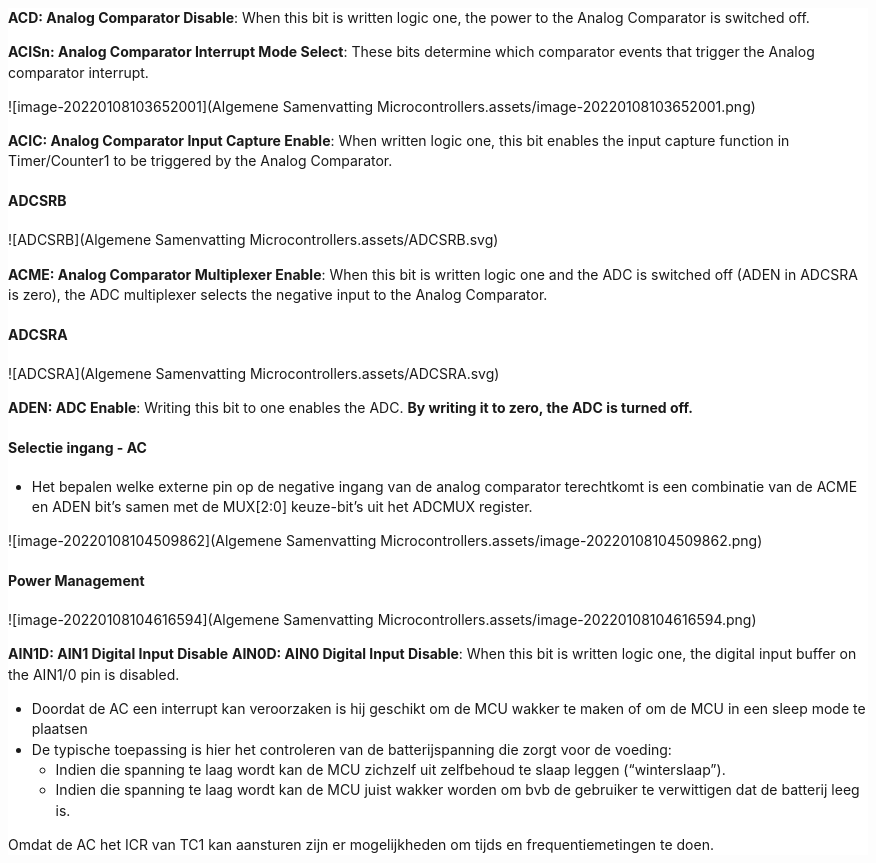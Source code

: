 **ACD: Analog Comparator Disable**: When this bit is written logic one, the power to the Analog Comparator is switched off. 

**ACISn: Analog Comparator Interrupt Mode Select**: These bits determine which comparator events that trigger the Analog comparator interrupt.

![image-20220108103652001](Algemene Samenvatting Microcontrollers.assets/image-20220108103652001.png)

**ACIC: Analog Comparator Input Capture Enable**: When written logic one, this bit enables the input capture function in Timer/Counter1 to be triggered by the Analog Comparator.



#### ADCSRB

![ADCSRB](Algemene Samenvatting Microcontrollers.assets/ADCSRB.svg)

**ACME: Analog Comparator Multiplexer Enable**: When this bit is written logic one and the ADC is switched off (ADEN in ADCSRA is zero), the ADC multiplexer selects the negative input to the Analog Comparator.



#### ADCSRA

![ADCSRA](Algemene Samenvatting Microcontrollers.assets/ADCSRA.svg)

**ADEN: ADC Enable**: Writing this bit to one enables the ADC. **By writing it to zero, the ADC is turned off.** 



#### Selectie ingang - AC

- Het bepalen welke externe pin op de negative ingang van de analog comparator terechtkomt is een combinatie van de ACME en ADEN bit’s samen met de MUX[2:0] keuze-bit’s uit het ADCMUX register.

![image-20220108104509862](Algemene Samenvatting Microcontrollers.assets/image-20220108104509862.png)

#### Power Management

![image-20220108104616594](Algemene Samenvatting Microcontrollers.assets/image-20220108104616594.png)

**AIN1D: AIN1 Digital Input Disable**
**AIN0D: AIN0 Digital Input Disable**: When this bit is written logic one, the digital input buffer on the AIN1/0 pin is disabled. 



- Doordat de AC een interrupt kan veroorzaken is hij geschikt om de MCU wakker te maken of om de MCU in een sleep mode te plaatsen
- De typische toepassing is hier het controleren van de batterijspanning die zorgt voor de voeding:
	- Indien die spanning te laag wordt kan de MCU zichzelf uit zelfbehoud te slaap leggen (“winterslaap”).
	- Indien die spanning te laag wordt kan de MCU juist wakker worden om bvb de gebruiker te verwittigen dat de batterij leeg is.

Omdat de AC het ICR van TC1 kan aansturen zijn er mogelijkheden om tijds en frequentiemetingen te doen.

